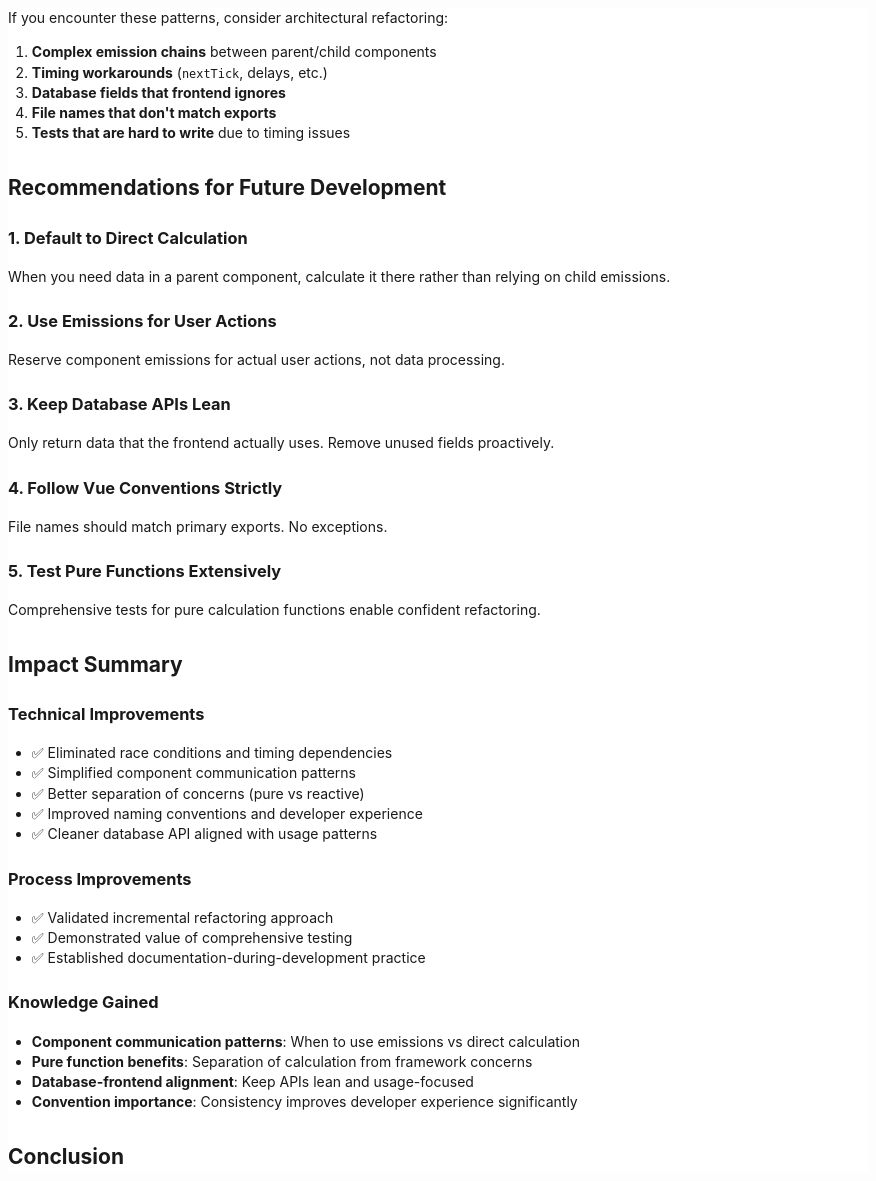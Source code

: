 If you encounter these patterns, consider architectural refactoring:

1. **Complex emission chains** between parent/child components
2. **Timing workarounds** (`nextTick`, delays, etc.)
3. **Database fields that frontend ignores**
4. **File names that don't match exports**
5. **Tests that are hard to write** due to timing issues

## Recommendations for Future Development

### 1. Default to Direct Calculation
When you need data in a parent component, calculate it there rather than relying on child emissions.

### 2. Use Emissions for User Actions
Reserve component emissions for actual user actions, not data processing.

### 3. Keep Database APIs Lean
Only return data that the frontend actually uses. Remove unused fields proactively.

### 4. Follow Vue Conventions Strictly
File names should match primary exports. No exceptions.

### 5. Test Pure Functions Extensively
Comprehensive tests for pure calculation functions enable confident refactoring.

## Impact Summary

### Technical Improvements
- ✅ Eliminated race conditions and timing dependencies
- ✅ Simplified component communication patterns  
- ✅ Better separation of concerns (pure vs reactive)
- ✅ Improved naming conventions and developer experience
- ✅ Cleaner database API aligned with usage patterns

### Process Improvements  
- ✅ Validated incremental refactoring approach
- ✅ Demonstrated value of comprehensive testing
- ✅ Established documentation-during-development practice

### Knowledge Gained
- **Component communication patterns**: When to use emissions vs direct calculation
- **Pure function benefits**: Separation of calculation from framework concerns  
- **Database-frontend alignment**: Keep APIs lean and usage-focused
- **Convention importance**: Consistency improves developer experience significantly

## Conclusion
